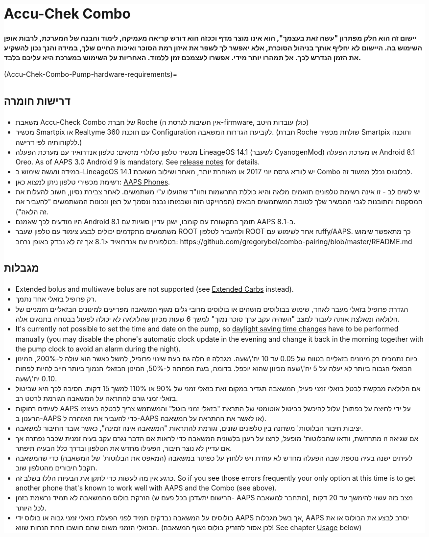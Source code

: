 # Accu-Chek Combo

**יישום זה הוא חלק מפתרון "עשה זאת בעצמך", הוא אינו מוצר מדף וככזה הוא דורש קריאה מעמיקה, לימוד והבנה של המערכת, לרבות אופן השימוש בה. היישום לא יחליף אותך בניהול הסוכרת, אלא יאפשר לך לשפר את איזון רמת הסוכר ואיכות החיים שלך, במידה והנך נכון להשקיע את הזמן הנדרש לכך. אל תמהרו יותר מידי. אפשרו לעצמכם זמן ללמוד. האחריות על השימוש במערכת היא עליכם בלבד.**

(Accu-Chek-Combo-Pump-hardware-requirements)=

## דרישות חומרה

- משאבת Accu-Check Combo של חברת Roche (אין חשיבות לגרסת ה-firmware, כולן עובדות היטב)
- מכשיר Smartpix או Realtyme עם תוכנת 360 Configuration לקביעת הגדרות המשאבה. (חברת Roche שולחת מכשיר Smartpix ותוכנה ללקוחותיה לפי דרישה.)
- מכשיר טלפון סלולרי מתאים: טלפון אנדרואיד עם מערכת הפעלה LineageOS 14.1 (לשעבר CyanogenMod) או מערכת הפעלה Android 8.1 Oreo. As of AAPS 3.0 Android 9 is mandatory. See [release notes](../Installing-AndroidAPS/Releasenotes.md#android-version-and-aaps-version) for details.
- במידה ונעשה שימוש ב-LineageOS 14.1 יש לוודא גרסת יוני 2017 או מאוחרת יותר, מאחר ושילוב משאבת Combo לבלוטוס נכלל ממעוד זה. 
- רשימת מכשירי טלפון ניתן למצוא כאן: [AAPS Phones](https://docs.google.com/spreadsheets/d/1gZAsN6f0gv6tkgy9EBsYl0BQNhna0RDqA9QGycAqCQc/edit).
- יש לשים לב - זו אינה רשימת טלפונים תואמים מלאה והיא כוללת התרשמות וחוו"ד שהועלו ע"י משתמשים. לאחר צבירת נסיון, חשוב להעלות את המסקנות והתובנות לגבי המכשיר שלך לטובת המשתמשים הבאים (הפרוייקט הזה ושכמותו נבנה ונסמך על רצון ונכונות המשתמשים "להעביר את זה הלאה").
- היו מודעים לכך שאמנם Android 8.1 תומך בתקשורת עם קומבו, ישנן עדיין סוגיות עם AAPS ב-8.1.
- משתמשים מתקדמים יכולים לבצע צימוד עם טלפון שעבר ROOT ולהעביר לטלפון ROOT אחר לשימוש עם ruffy/AAPS. כך מתאפשר שימוש בטלפונים עם אנדרואיד <8.1 אך זה לא נבדק באופן נרחב: https://github.com/gregorybel/combo-pairing/blob/master/README.md

## מגבלות

- Extended bolus and multiwave bolus are not supported (see [Extended Carbs](../Usage/Extended-Carbs.md) instead).
- רק פרופיל בזאלי אחד נתמך. 
- הגדרת פרופיל בזאלי מעבר לאחד, שימוש בבולוסים מושהים או בולוסים מרובי גלים מגוף המשאבה מפריעים למינונים הבזאליים הזמניים של הלולאה ומאלצת אותה לעבור למצב "השהיה עקב ערך סוכר נמוך" למשך 6 שעות מכיוון שהלולאה לא יכולה לפעול בבטחה בתנאים אלה.
- It's currently not possible to set the time and date on the pump, so [daylight saving time changes](Timezone-traveling-accu-chek-combo) have to be performed manually (you may disable the phone's automatic clock update in the evening and change it back in the morning together with the pump clock to avoid an alarm during the night).
- כיום נתמכים רק מינונים בזאליים בטווח של 0.05 עד 10 יח'\שעה. מגבלה זו חלה גם בעת שינוי פרופיל, למשל כאשר הוא עולה ל-200%, המינון הבזאלי הגבוה ביותר לא יעלה על 5 יח'\שעה מכיוון שהוא יוכפל. בדומה, בעת הפחתה ל-50%, המינון הבזאלי הנמוך ביותר חייב להיות לפחות 0.10 יח'\שעה. 
- אם הלולאה מבקשת לבטל בזאלי זמני פעיל, המשאבה תגדיר במקום זאת בזאלי זמני של 90% או 110% למשך 15 דקות. הסיבה לכך היא שביטול בזאלי זמני גורם להתראה על המשאבה הגורמת לרטט רב.
- לעיתים רחוקות AAPS עלול להיכשל בביטול אוטומטי של התראת "בזאלי זמני בוטל" והמשתמש צריך לבטלה בעצמו (על ידי לחיצה על כפתור הרענון ב-AAPS כדי להעביר את האזהרה ל-AAPS או לאשר את ההתראה על המשאבה). 
- יציבות חיבור הבלוטות' משתנה בין טלפונים שונים, וגורמת להתראות "המשאבה אינה זמינה", כאשר אובד החיבור למשאבה. 
- אם שגיאה זו מתרחשת, וודאו שהבלוטות' מופעל, לחצו על רענן בלשונית המשאבה כדי לראות אם הדבר נגרם עקב בעיה זמנית שכבר נפתרה אך אם עדיין לא נוצר חיבור, הפעילו מחדש את הטלפון ובדרך כלל הבעיה תיפתר. 
- לעיתים ישנה בעיה נוספת שבה הפעלה מחדש לא עוזרת ויש ללחוץ על כפתור במשאבה (המאפס את הבלוטות' של המשאבה) כדי שהמשאבה תקבל חיבורים מהטלפון שוב. 
- כרגע אין מה לעשות כדי לתקן את הבעיות הללו בשלב זה. So if you see those errors frequently your only option at this time is to get another phone that's known to work well with AAPS and the Combo (see above).
- הזרקת בולוס מהמשאבה לא תמיד נרשמת בזמן (הרישום יתעדכן בכל פעם ש- AAPS מתחבר למשאבה), מצב כזה עשוי להימשך עד 20 דקות לכל היותר. 
- בולוסים על המשאבה נבדקים תמיד לפני הפעלת בזאלי זמני גבוה או בולוס ידי AAPS אך בשל מגבלות, AAPS יסרב לבצע את הבולוס או את הבזאלי הזמני משום שהם חושבו תחת הנחות שווא. (לכן אסור להזריק בולוס מגוף המשאבה! See chapter [Usage](Accu-Chek-Combo-Pump-usage) below)